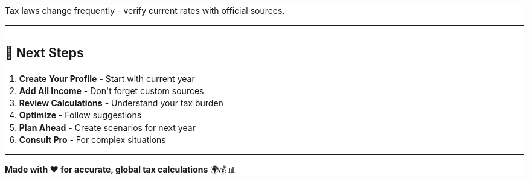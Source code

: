 Tax laws change frequently - verify current rates with official sources.

---

## 🚀 Next Steps

1. **Create Your Profile** - Start with current year
2. **Add All Income** - Don't forget custom sources
3. **Review Calculations** - Understand your tax burden
4. **Optimize** - Follow suggestions
5. **Plan Ahead** - Create scenarios for next year
6. **Consult Pro** - For complex situations

---

**Made with ❤️ for accurate, global tax calculations** 🌍💰📊
